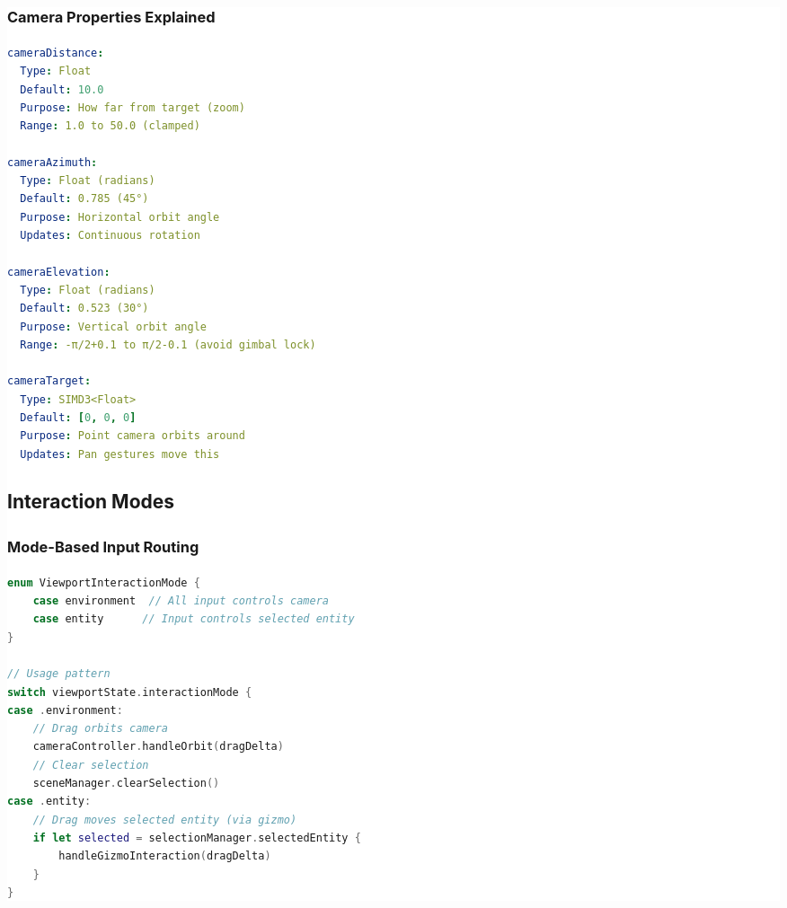 ### Camera Properties Explained
```yaml
cameraDistance:
  Type: Float
  Default: 10.0
  Purpose: How far from target (zoom)
  Range: 1.0 to 50.0 (clamped)
  
cameraAzimuth:
  Type: Float (radians)
  Default: 0.785 (45°)
  Purpose: Horizontal orbit angle
  Updates: Continuous rotation
  
cameraElevation:
  Type: Float (radians)
  Default: 0.523 (30°)
  Purpose: Vertical orbit angle
  Range: -π/2+0.1 to π/2-0.1 (avoid gimbal lock)
  
cameraTarget:
  Type: SIMD3<Float>
  Default: [0, 0, 0]
  Purpose: Point camera orbits around
  Updates: Pan gestures move this
```

## Interaction Modes

### Mode-Based Input Routing
```swift
enum ViewportInteractionMode {
    case environment  // All input controls camera
    case entity      // Input controls selected entity
}

// Usage pattern
switch viewportState.interactionMode {
case .environment:
    // Drag orbits camera
    cameraController.handleOrbit(dragDelta)
    // Clear selection
    sceneManager.clearSelection()
case .entity:
    // Drag moves selected entity (via gizmo)
    if let selected = selectionManager.selectedEntity {
        handleGizmoInteraction(dragDelta)
    }
}
```
